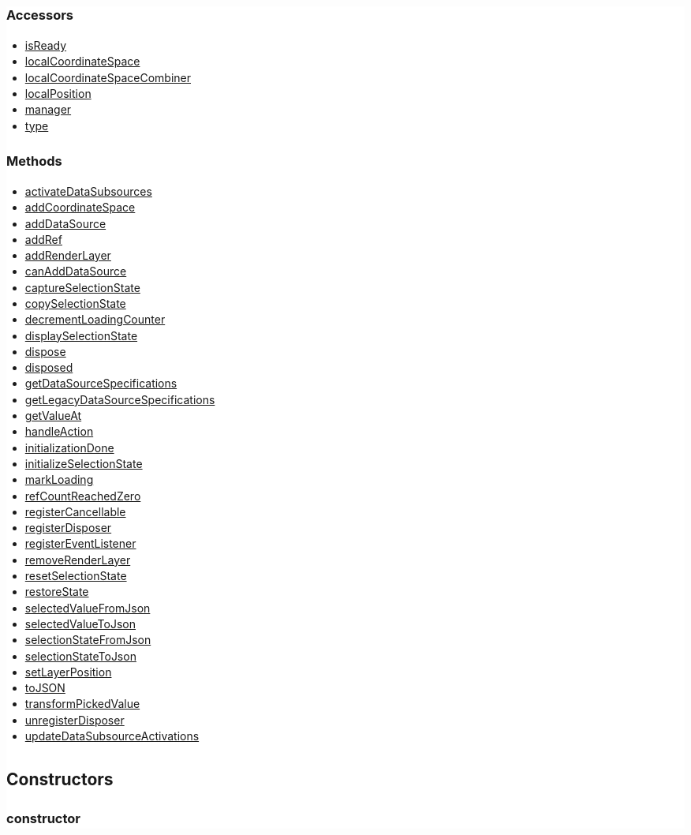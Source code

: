 ### Accessors

- [isReady](neuroglancer_layer.UserLayer.md#isready)
- [localCoordinateSpace](neuroglancer_layer.UserLayer.md#localcoordinatespace)
- [localCoordinateSpaceCombiner](neuroglancer_layer.UserLayer.md#localcoordinatespacecombiner)
- [localPosition](neuroglancer_layer.UserLayer.md#localposition)
- [manager](neuroglancer_layer.UserLayer.md#manager)
- [type](neuroglancer_layer.UserLayer.md#type-1)

### Methods

- [activateDataSubsources](neuroglancer_layer.UserLayer.md#activatedatasubsources)
- [addCoordinateSpace](neuroglancer_layer.UserLayer.md#addcoordinatespace)
- [addDataSource](neuroglancer_layer.UserLayer.md#adddatasource)
- [addRef](neuroglancer_layer.UserLayer.md#addref)
- [addRenderLayer](neuroglancer_layer.UserLayer.md#addrenderlayer)
- [canAddDataSource](neuroglancer_layer.UserLayer.md#canadddatasource)
- [captureSelectionState](neuroglancer_layer.UserLayer.md#captureselectionstate)
- [copySelectionState](neuroglancer_layer.UserLayer.md#copyselectionstate)
- [decrementLoadingCounter](neuroglancer_layer.UserLayer.md#decrementloadingcounter)
- [displaySelectionState](neuroglancer_layer.UserLayer.md#displayselectionstate)
- [dispose](neuroglancer_layer.UserLayer.md#dispose)
- [disposed](neuroglancer_layer.UserLayer.md#disposed)
- [getDataSourceSpecifications](neuroglancer_layer.UserLayer.md#getdatasourcespecifications)
- [getLegacyDataSourceSpecifications](neuroglancer_layer.UserLayer.md#getlegacydatasourcespecifications)
- [getValueAt](neuroglancer_layer.UserLayer.md#getvalueat)
- [handleAction](neuroglancer_layer.UserLayer.md#handleaction)
- [initializationDone](neuroglancer_layer.UserLayer.md#initializationdone)
- [initializeSelectionState](neuroglancer_layer.UserLayer.md#initializeselectionstate)
- [markLoading](neuroglancer_layer.UserLayer.md#markloading)
- [refCountReachedZero](neuroglancer_layer.UserLayer.md#refcountreachedzero)
- [registerCancellable](neuroglancer_layer.UserLayer.md#registercancellable)
- [registerDisposer](neuroglancer_layer.UserLayer.md#registerdisposer)
- [registerEventListener](neuroglancer_layer.UserLayer.md#registereventlistener)
- [removeRenderLayer](neuroglancer_layer.UserLayer.md#removerenderlayer)
- [resetSelectionState](neuroglancer_layer.UserLayer.md#resetselectionstate)
- [restoreState](neuroglancer_layer.UserLayer.md#restorestate)
- [selectedValueFromJson](neuroglancer_layer.UserLayer.md#selectedvaluefromjson)
- [selectedValueToJson](neuroglancer_layer.UserLayer.md#selectedvaluetojson)
- [selectionStateFromJson](neuroglancer_layer.UserLayer.md#selectionstatefromjson)
- [selectionStateToJson](neuroglancer_layer.UserLayer.md#selectionstatetojson)
- [setLayerPosition](neuroglancer_layer.UserLayer.md#setlayerposition)
- [toJSON](neuroglancer_layer.UserLayer.md#tojson)
- [transformPickedValue](neuroglancer_layer.UserLayer.md#transformpickedvalue)
- [unregisterDisposer](neuroglancer_layer.UserLayer.md#unregisterdisposer)
- [updateDataSubsourceActivations](neuroglancer_layer.UserLayer.md#updatedatasubsourceactivations)

## Constructors

### constructor
